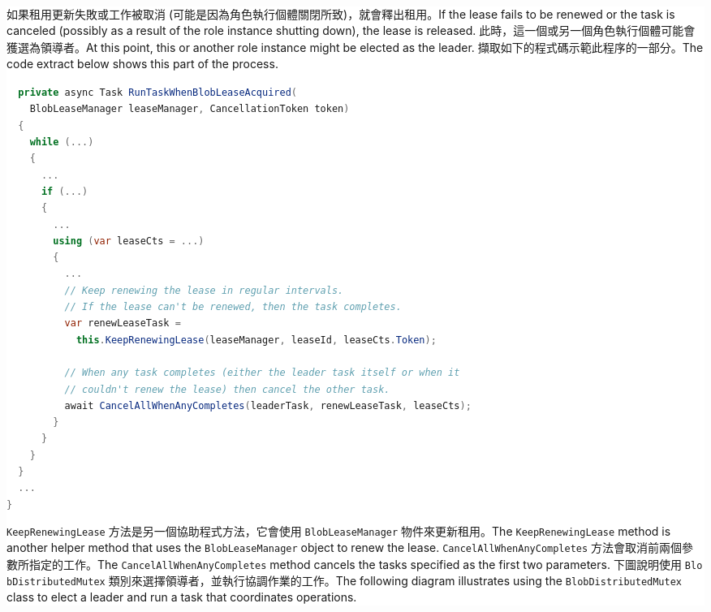 <span data-ttu-id="fd9e2-187">如果租用更新失敗或工作被取消 (可能是因為角色執行個體關閉所致)，就會釋出租用。</span><span class="sxs-lookup"><span data-stu-id="fd9e2-187">If the lease fails to be renewed or the task is canceled (possibly as a result of the role instance shutting down), the lease is released.</span></span> <span data-ttu-id="fd9e2-188">此時，這一個或另一個角色執行個體可能會獲選為領導者。</span><span class="sxs-lookup"><span data-stu-id="fd9e2-188">At this point, this or another role instance might be elected as the leader.</span></span> <span data-ttu-id="fd9e2-189">擷取如下的程式碼示範此程序的一部分。</span><span class="sxs-lookup"><span data-stu-id="fd9e2-189">The code extract below shows this part of the process.</span></span>

```csharp
  private async Task RunTaskWhenBlobLeaseAcquired(
    BlobLeaseManager leaseManager, CancellationToken token)
  {
    while (...)
    {
      ...
      if (...)
      {
        ...
        using (var leaseCts = ...)
        {
          ...
          // Keep renewing the lease in regular intervals.
          // If the lease can't be renewed, then the task completes.
          var renewLeaseTask =
            this.KeepRenewingLease(leaseManager, leaseId, leaseCts.Token);

          // When any task completes (either the leader task itself or when it
          // couldn't renew the lease) then cancel the other task.
          await CancelAllWhenAnyCompletes(leaderTask, renewLeaseTask, leaseCts);
        }
      }
    }
  }
  ...
}
```

<span data-ttu-id="fd9e2-190">`KeepRenewingLease` 方法是另一個協助程式方法，它會使用 `BlobLeaseManager` 物件來更新租用。</span><span class="sxs-lookup"><span data-stu-id="fd9e2-190">The `KeepRenewingLease` method is another helper method that uses the `BlobLeaseManager` object to renew the lease.</span></span> <span data-ttu-id="fd9e2-191">`CancelAllWhenAnyCompletes` 方法會取消前兩個參數所指定的工作。</span><span class="sxs-lookup"><span data-stu-id="fd9e2-191">The `CancelAllWhenAnyCompletes` method cancels the tasks specified as the first two parameters.</span></span> <span data-ttu-id="fd9e2-192">下圖說明使用 `BlobDistributedMutex` 類別來選擇領導者，並執行協調作業的工作。</span><span class="sxs-lookup"><span data-stu-id="fd9e2-192">The following diagram illustrates using the `BlobDistributedMutex` class to elect a leader and run a task that coordinates operations.</span></span>
